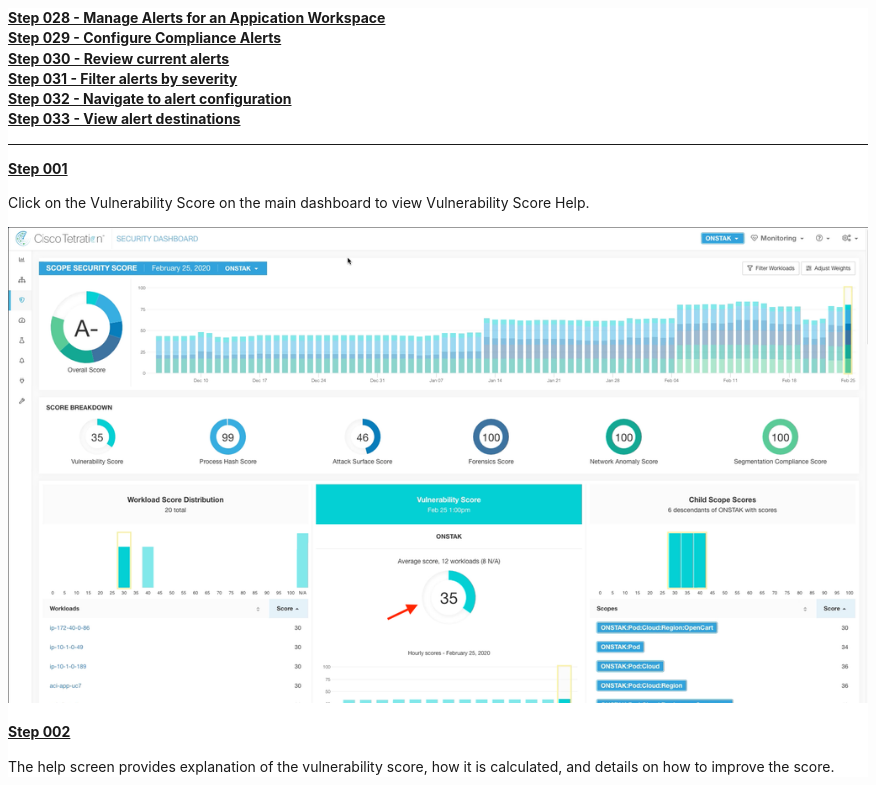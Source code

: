 <a href="#step-028" style="font-weight:bold">Step 028 - Manage Alerts for an Appication Workspace</a>  
<a href="#step-029" style="font-weight:bold">Step 029 - Configure Compliance Alerts</a>  
<a href="#step-030" style="font-weight:bold">Step 030 - Review current alerts</a>  
<a href="#step-031" style="font-weight:bold">Step 031 - Filter alerts by severity</a>  
<a href="#step-032" style="font-weight:bold">Step 032 - Navigate to alert configuration</a>  
<a href="#step-033" style="font-weight:bold">Step 033 - View alert destinations</a>    

---
<div class="step" id="step-001"><a href="#step-001" style="font-weight:bold">Step 001</a></div>  

Click on the Vulnerability Score on the main dashboard to view Vulnerability Score Help.

<a href="images/module_08_001.png"><img src="images/module_08_001.png" style="width:100%;height:100%;"></a>  



<div class="step" id="step-002"><a href="#step-002" style="font-weight:bold">Step 002</a></div>  

The help screen provides explanation of the vulnerability score, how it is calculated, and details on how to improve the score.  
